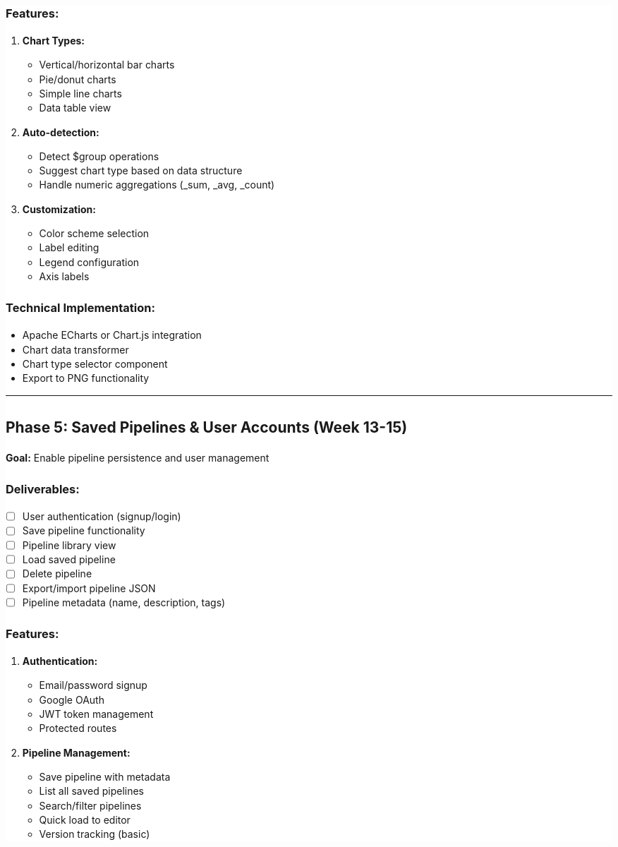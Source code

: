 ### Features:
1. **Chart Types:**
   - Vertical/horizontal bar charts
   - Pie/donut charts
   - Simple line charts
   - Data table view

2. **Auto-detection:**
   - Detect $group operations
   - Suggest chart type based on data structure
   - Handle numeric aggregations (_sum, _avg, _count)

3. **Customization:**
   - Color scheme selection
   - Label editing
   - Legend configuration
   - Axis labels

### Technical Implementation:
- Apache ECharts or Chart.js integration
- Chart data transformer
- Chart type selector component
- Export to PNG functionality

---

## Phase 5: Saved Pipelines & User Accounts (Week 13-15)
**Goal:** Enable pipeline persistence and user management

### Deliverables:
- [ ] User authentication (signup/login)
- [ ] Save pipeline functionality
- [ ] Pipeline library view
- [ ] Load saved pipeline
- [ ] Delete pipeline
- [ ] Export/import pipeline JSON
- [ ] Pipeline metadata (name, description, tags)

### Features:
1. **Authentication:**
   - Email/password signup
   - Google OAuth
   - JWT token management
   - Protected routes

2. **Pipeline Management:**
   - Save pipeline with metadata
   - List all saved pipelines
   - Search/filter pipelines
   - Quick load to editor
   - Version tracking (basic)
